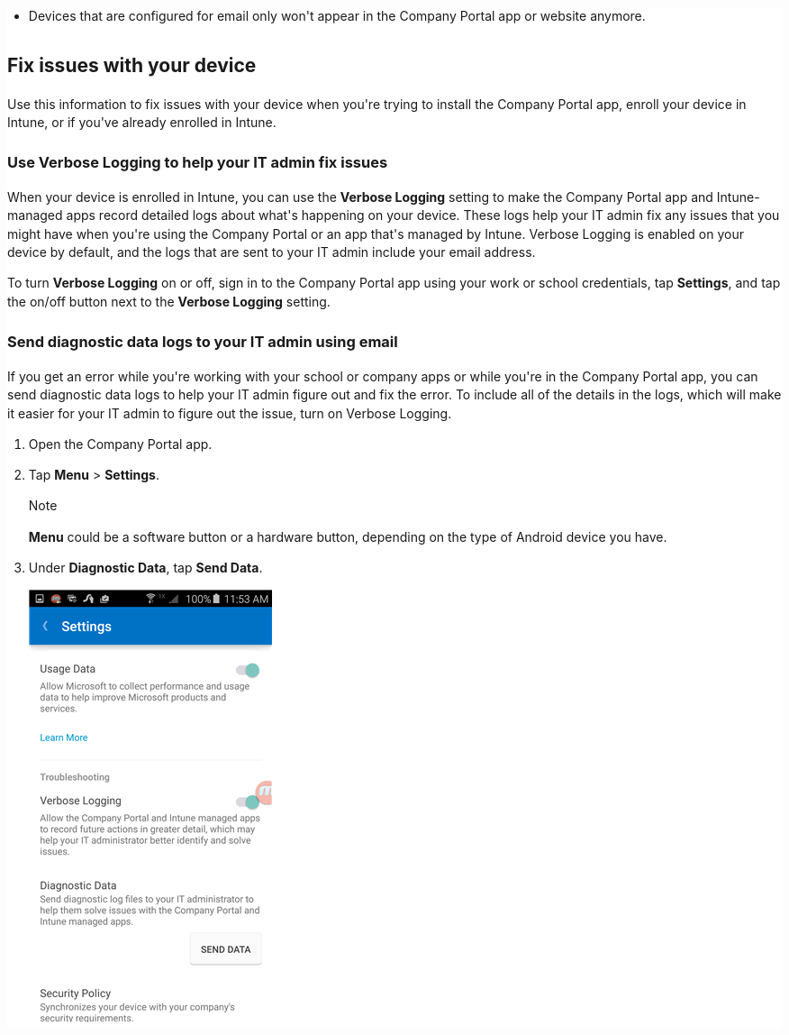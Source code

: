 - Devices that are configured for email only won't appear in the Company Portal app or website anymore.

## <a name="BKMK_andr_fix_issues"></a>Fix issues with your device
Use this information to fix issues with your device when you're trying to install the Company Portal app, enroll your device in Intune, or if you've already enrolled in Intune.

### <a name="BKMK_andr_verboselogging"></a>Use Verbose Logging to help your IT admin fix issues
When your device is enrolled in Intune, you can use the **Verbose Logging** setting to make the Company Portal app and Intune-managed apps record detailed logs about what's happening on your device. These logs help your IT admin fix any issues that you might have when you're using the Company Portal or an app that's managed by Intune. Verbose Logging is enabled on your device  by default, and the  logs that are sent to your IT admin  include your email address.

To turn **Verbose Logging** on or off, sign in to the Company Portal app using your work or school credentials, tap **Settings**, and tap the on/off button next to the **Verbose Logging** setting.

### <a name="BKMK_andr_send_diag_logs"></a>Send diagnostic data logs to your IT admin using email
If you get an error while you're working with your school or company apps or while you're in the Company Portal app, you can send diagnostic data logs  to help your IT admin figure out and fix the error. To include all of the details in the logs, which will make it easier for your IT admin to figure out the issue, turn on Verbose Logging.

1. Open the Company Portal app.

2. Tap **Menu** &gt;  **Settings**.

   > [!NOTE]
   > **Menu** could be a software button or a hardware button, depending on the type of Android device you have.

3. Under **Diagnostic Data**, tap **Send Data**.

   ![](../Image/IW_Help_pics/andr_verbose_logging_and_send_diag_data.png)
